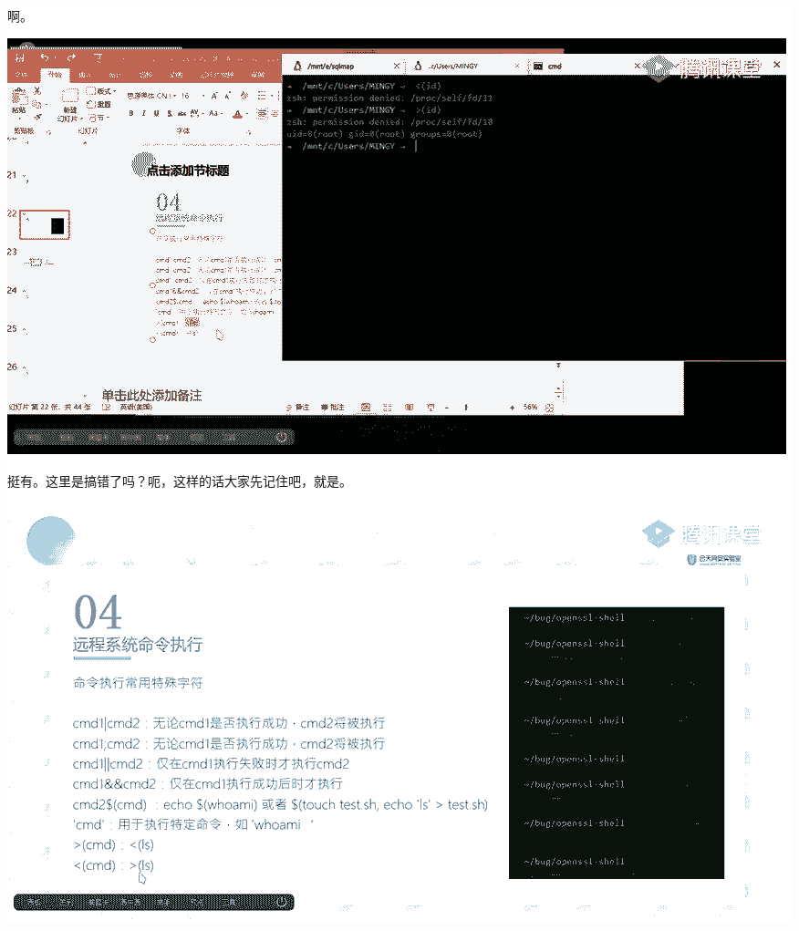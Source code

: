 啊。

![](img/961dcdb42817b6f3cf6036b20679e3ce_130.png)

挺有。这里是搞错了吗？呃，这样的话大家先记住吧，就是。

![](img/961dcdb42817b6f3cf6036b20679e3ce_132.png)
